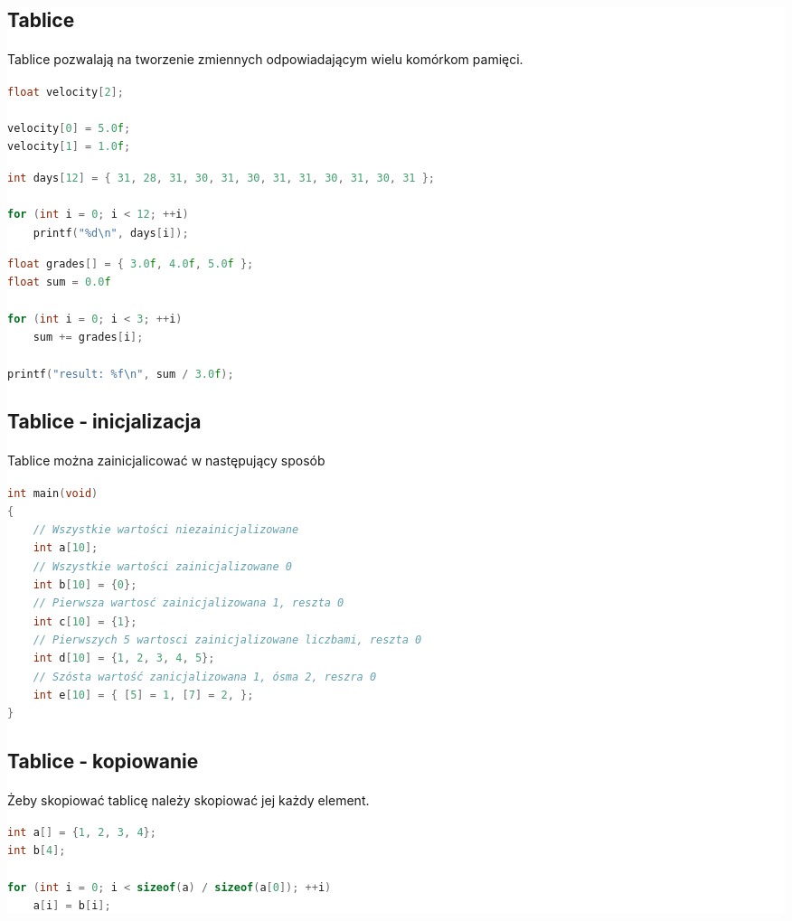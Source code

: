 ## Tablice

Tablice pozwalają na tworzenie zmiennych odpowiadającym wielu komórkom pamięci.

```c
float velocity[2];

velocity[0] = 5.0f;
velocity[1] = 1.0f;
```

```c
int days[12] = { 31, 28, 31, 30, 31, 30, 31, 31, 30, 31, 30, 31 };

for (int i = 0; i < 12; ++i)
    printf("%d\n", days[i]);
```

```c
float grades[] = { 3.0f, 4.0f, 5.0f };
float sum = 0.0f

for (int i = 0; i < 3; ++i)
    sum += grades[i];

printf("result: %f\n", sum / 3.0f);
```

## Tablice - inicjalizacja

Tablice można zainicjalicować w następujący sposób

```c
int main(void)
{
    // Wszystkie wartości niezainicjalizowane
    int a[10];
    // Wszystkie wartości zainicjalizowane 0
    int b[10] = {0};
    // Pierwsza wartosć zainicjalizowana 1, reszta 0
    int c[10] = {1};
    // Pierwszych 5 wartosci zainicjalizowane liczbami, reszta 0
    int d[10] = {1, 2, 3, 4, 5};
    // Szósta wartość zanicjalizowana 1, ósma 2, reszra 0
    int e[10] = { [5] = 1, [7] = 2, };
}
```

## Tablice - kopiowanie

Żeby skopiować tablicę należy skopiować jej każdy element.

```c
int a[] = {1, 2, 3, 4};
int b[4];

for (int i = 0; i < sizeof(a) / sizeof(a[0]); ++i)
    a[i] = b[i];
```
